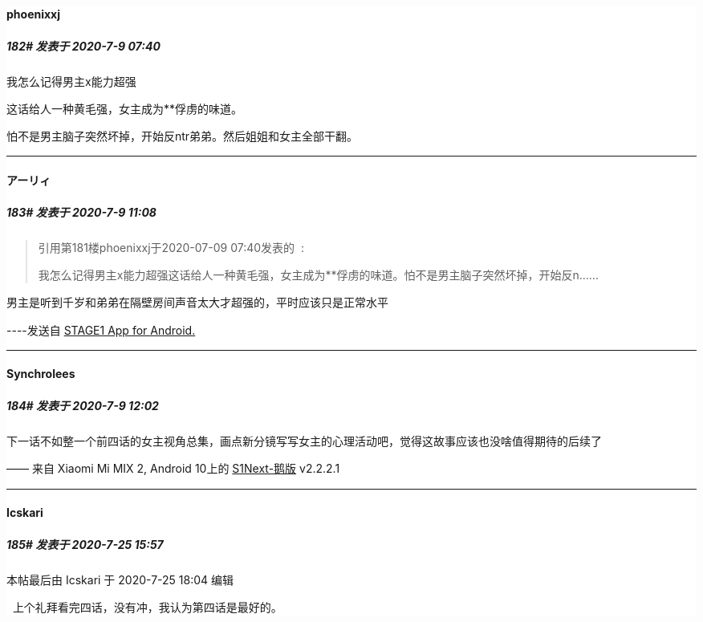 ####  phoenixxj  
##### 182#       发表于 2020-7-9 07:40




我怎么记得男主x能力超强

这话给人一种黄毛强，女主成为**俘虏的味道。

怕不是男主脑子突然坏掉，开始反ntr弟弟。然后姐姐和女主全部干翻。







*****

####  アーリィ  
##### 183#       发表于 2020-7-9 11:08



<blockquote>引用第181楼phoenixxj于2020-07-09 07:40发表的  :

我怎么记得男主x能力超强这话给人一种黄毛强，女主成为**俘虏的味道。怕不是男主脑子突然坏掉，开始反n......</blockquote>
男主是听到千岁和弟弟在隔壁房间声音太大才超强的，平时应该只是正常水平


----发送自 [STAGE1 App for Android.](http://stage1.5j4m.com/?1.32)







*****

####  Synchrolees  
##### 184#       发表于 2020-7-9 12:02




下一话不如整一个前四话的女主视角总集，画点新分镜写写女主的心理活动吧，觉得这故事应该也没啥值得期待的后续了

—— 来自 Xiaomi Mi MIX 2, Android 10上的 [S1Next-鹅版](https://github.com/ykrank/S1-Next/releases) v2.2.2.1







*****

####  Icskari  
##### 185#       发表于 2020-7-25 15:57



 本帖最后由 Icskari 于 2020-7-25 18:04 编辑 

  上个礼拜看完四话，没有冲，我认为第四话是最好的。

